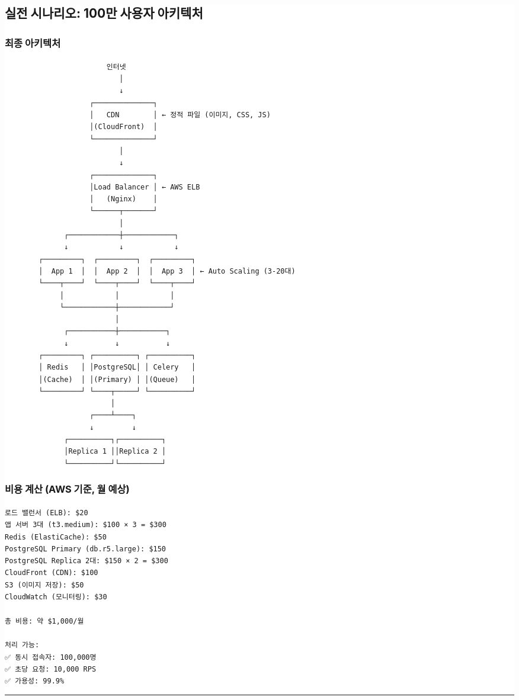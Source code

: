 
## 실전 시나리오: 100만 사용자 아키텍처

### 최종 아키텍처

```
                        인터넷
                           │
                           ↓
                    ┌──────────────┐
                    │   CDN        │ ← 정적 파일 (이미지, CSS, JS)
                    │(CloudFront)  │
                    └──────────────┘
                           │
                           ↓
                    ┌──────────────┐
                    │Load Balancer │ ← AWS ELB
                    │   (Nginx)    │
                    └──────┬───────┘
                           │
              ┌────────────┼────────────┐
              ↓            ↓            ↓
        ┌─────────┐  ┌─────────┐  ┌─────────┐
        │  App 1  │  │  App 2  │  │  App 3  │ ← Auto Scaling (3-20대)
        └────┬────┘  └────┬────┘  └────┬────┘
             │            │            │
             └────────────┼────────────┘
                          │
              ┌───────────┼───────────┐
              ↓           ↓           ↓
        ┌─────────┐ ┌──────────┐ ┌──────────┐
        │ Redis   │ │PostgreSQL│ │ Celery   │
        │(Cache)  │ │(Primary) │ │(Queue)   │
        └─────────┘ └────┬─────┘ └──────────┘
                         │
                    ┌────┴────┐
                    ↓         ↓
              ┌──────────┐┌──────────┐
              │Replica 1 ││Replica 2 │
              └──────────┘└──────────┘
```

### 비용 계산 (AWS 기준, 월 예상)

```
로드 밸런서 (ELB): $20
앱 서버 3대 (t3.medium): $100 × 3 = $300
Redis (ElastiCache): $50
PostgreSQL Primary (db.r5.large): $150
PostgreSQL Replica 2대: $150 × 2 = $300
CloudFront (CDN): $100
S3 (이미지 저장): $50
CloudWatch (모니터링): $30

총 비용: 약 $1,000/월

처리 가능:
✅ 동시 접속자: 100,000명
✅ 초당 요청: 10,000 RPS
✅ 가용성: 99.9%
```

---
